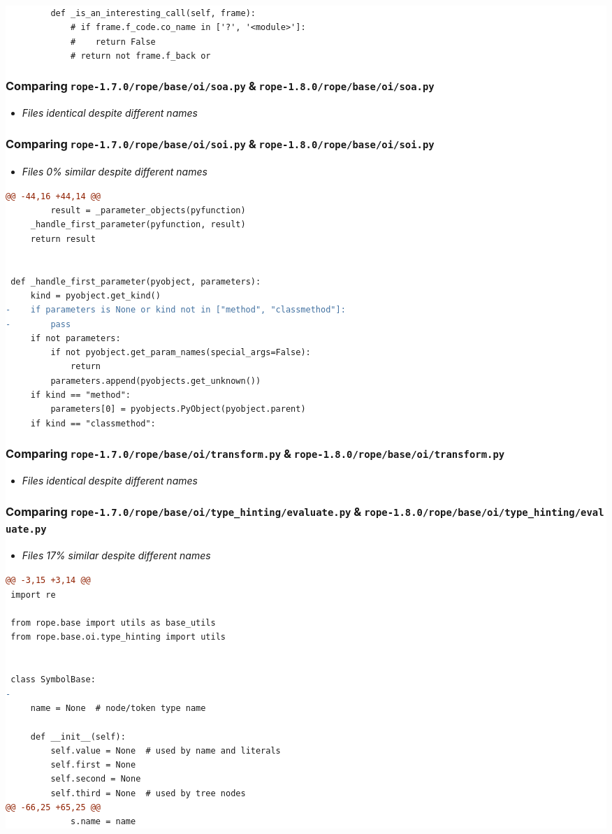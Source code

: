 ```diff
         def _is_an_interesting_call(self, frame):
             # if frame.f_code.co_name in ['?', '<module>']:
             #    return False
             # return not frame.f_back or
```

### Comparing `rope-1.7.0/rope/base/oi/soa.py` & `rope-1.8.0/rope/base/oi/soa.py`

 * *Files identical despite different names*

### Comparing `rope-1.7.0/rope/base/oi/soi.py` & `rope-1.8.0/rope/base/oi/soi.py`

 * *Files 0% similar despite different names*

```diff
@@ -44,16 +44,14 @@
         result = _parameter_objects(pyfunction)
     _handle_first_parameter(pyfunction, result)
     return result
 
 
 def _handle_first_parameter(pyobject, parameters):
     kind = pyobject.get_kind()
-    if parameters is None or kind not in ["method", "classmethod"]:
-        pass
     if not parameters:
         if not pyobject.get_param_names(special_args=False):
             return
         parameters.append(pyobjects.get_unknown())
     if kind == "method":
         parameters[0] = pyobjects.PyObject(pyobject.parent)
     if kind == "classmethod":
```

### Comparing `rope-1.7.0/rope/base/oi/transform.py` & `rope-1.8.0/rope/base/oi/transform.py`

 * *Files identical despite different names*

### Comparing `rope-1.7.0/rope/base/oi/type_hinting/evaluate.py` & `rope-1.8.0/rope/base/oi/type_hinting/evaluate.py`

 * *Files 17% similar despite different names*

```diff
@@ -3,15 +3,14 @@
 import re
 
 from rope.base import utils as base_utils
 from rope.base.oi.type_hinting import utils
 
 
 class SymbolBase:
-
     name = None  # node/token type name
 
     def __init__(self):
         self.value = None  # used by name and literals
         self.first = None
         self.second = None
         self.third = None  # used by tree nodes
@@ -66,25 +65,25 @@
             s.name = name
```
